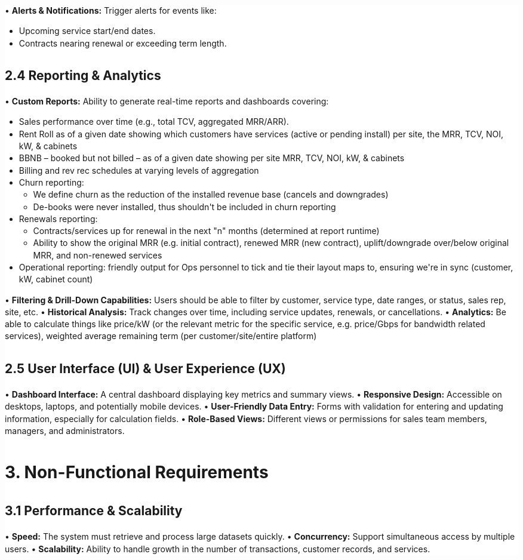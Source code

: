 
• **Alerts & Notifications:**
  Trigger alerts for events like:

- Upcoming service start/end dates.
- Contracts nearing renewal or exceeding term length.

## 2.4 Reporting & Analytics

• **Custom Reports:**
  Ability to generate real-time reports and dashboards covering:

- Sales performance over time (e.g., total TCV, aggregated MRR/ARR).
- Rent Roll as of a given date showing which customers have services (active or pending install) per site, the MRR, TCV, NOI, kW, & cabinets
- BBNB – booked but not billed – as of a given date showing per site MRR, TCV, NOI, kW, & cabinets
- Billing and rev rec schedules at varying levels of aggregation
- Churn reporting:
  - We define churn as the reduction of the installed revenue base (cancels and downgrades)
  - De-books were never installed, thus shouldn't be included in churn reporting
- Renewals reporting:
  - Contracts/services up for renewal in the next "n" months (determined at report runtime)
  - Ability to show the original MRR (e.g. initial contract), renewed MRR (new contract), uplift/downgrade over/below original MRR, and non-renewed services
- Operational reporting: friendly output for Ops personnel to tick and tie their layout maps to, ensuring we're in sync (customer, kW, cabinet count)

• **Filtering & Drill-Down Capabilities:** Users should be able to filter by customer, service type, date ranges, or status, sales rep, site, etc.
• **Historical Analysis:** Track changes over time, including service updates, renewals, or cancellations.
• **Analytics:** Be able to calculate things like price/kW (or the relevant metric for the specific service, e.g. price/Gbps for bandwidth related services), weighted average remaining term (per customer/site/entire platform)

## 2.5 User Interface (UI) & User Experience (UX)

• **Dashboard Interface:** A central dashboard displaying key metrics and summary views.
• **Responsive Design:** Accessible on desktops, laptops, and potentially mobile devices.
• **User-Friendly Data Entry:** Forms with validation for entering and updating information, especially for calculation fields.
• **Role-Based Views:** Different views or permissions for sales team members, managers, and administrators.

# 3. Non-Functional Requirements

## 3.1 Performance & Scalability

• **Speed:** The system must retrieve and process large datasets quickly.
• **Concurrency:** Support simultaneous access by multiple users.
• **Scalability:** Ability to handle growth in the number of transactions, customer records, and services.

